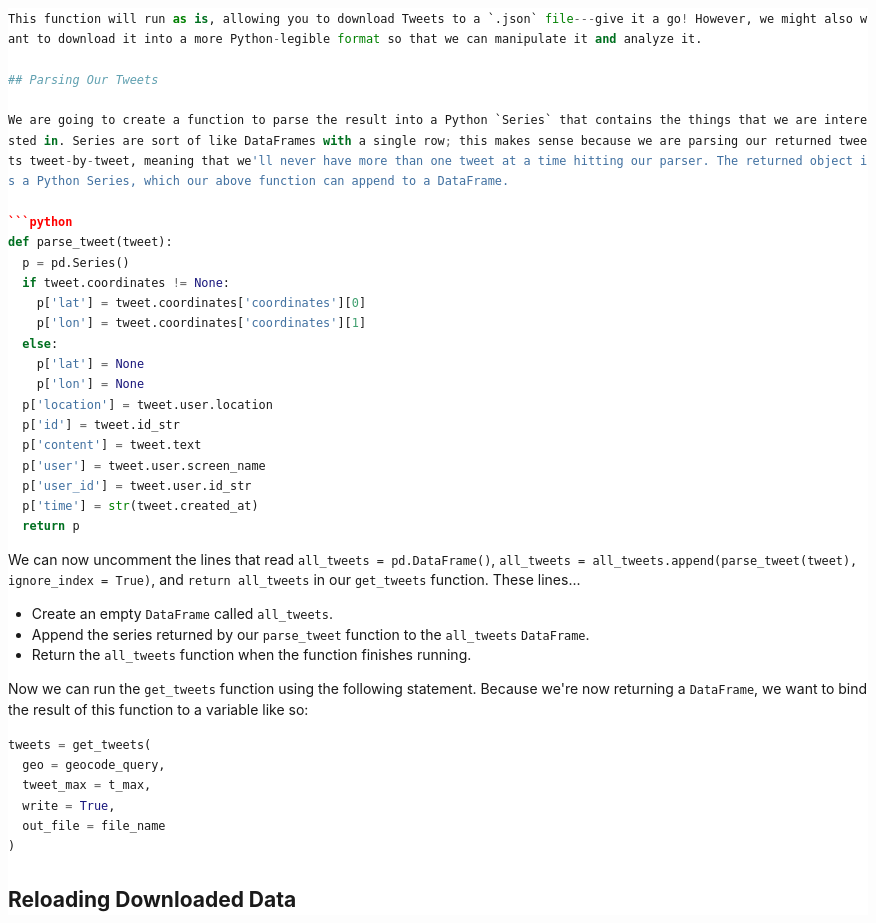 ```python
This function will run as is, allowing you to download Tweets to a `.json` file---give it a go! However, we might also want to download it into a more Python-legible format so that we can manipulate it and analyze it.

## Parsing Our Tweets

We are going to create a function to parse the result into a Python `Series` that contains the things that we are interested in. Series are sort of like DataFrames with a single row; this makes sense because we are parsing our returned tweets tweet-by-tweet, meaning that we'll never have more than one tweet at a time hitting our parser. The returned object is a Python Series, which our above function can append to a DataFrame.

```python
def parse_tweet(tweet):
  p = pd.Series()
  if tweet.coordinates != None:
    p['lat'] = tweet.coordinates['coordinates'][0]
    p['lon'] = tweet.coordinates['coordinates'][1]
  else:
    p['lat'] = None
    p['lon'] = None
  p['location'] = tweet.user.location
  p['id'] = tweet.id_str
  p['content'] = tweet.text
  p['user'] = tweet.user.screen_name
  p['user_id'] = tweet.user.id_str
  p['time'] = str(tweet.created_at)
  return p


```

We can now uncomment the lines that read `all_tweets = pd.DataFrame()`, `all_tweets = all_tweets.append(parse_tweet(tweet), ignore_index = True)`, and `return all_tweets` in our `get_tweets` function. These lines...

+ Create an empty `DataFrame` called `all_tweets`.
+ Append the series returned by our `parse_tweet` function to the `all_tweets` `DataFrame`.
+ Return the `all_tweets` function when the function finishes running.

Now we can run the `get_tweets` function using the following statement. Because we're now returning a `DataFrame`, we want to bind the result of this function to a variable like so:

```python
tweets = get_tweets(
  geo = geocode_query,
  tweet_max = t_max,
  write = True,
  out_file = file_name
)
```

## Reloading Downloaded Data
